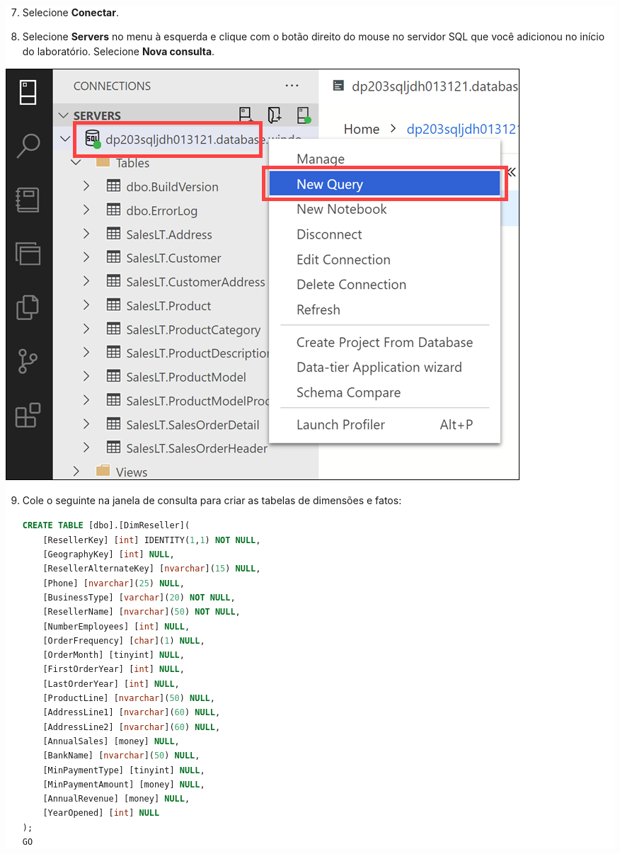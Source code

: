 7. Selecione **Conectar**.

8. Selecione **Servers** no menu à esquerda e clique com o botão direito do mouse no servidor SQL que você adicionou no início do laboratório. Selecione **Nova consulta**.

 ![O link Nova consulta está destacado.](media/ads-new-query.png "Nova consulta")

9. Cole o seguinte na janela de consulta para criar as tabelas de dimensões e fatos:

    ```sql
    CREATE TABLE [dbo].[DimReseller](
        [ResellerKey] [int] IDENTITY(1,1) NOT NULL,
        [GeographyKey] [int] NULL,
        [ResellerAlternateKey] [nvarchar](15) NULL,
        [Phone] [nvarchar](25) NULL,
        [BusinessType] [varchar](20) NOT NULL,
        [ResellerName] [nvarchar](50) NOT NULL,
        [NumberEmployees] [int] NULL,
        [OrderFrequency] [char](1) NULL,
        [OrderMonth] [tinyint] NULL,
        [FirstOrderYear] [int] NULL,
        [LastOrderYear] [int] NULL,
        [ProductLine] [nvarchar](50) NULL,
        [AddressLine1] [nvarchar](60) NULL,
        [AddressLine2] [nvarchar](60) NULL,
        [AnnualSales] [money] NULL,
        [BankName] [nvarchar](50) NULL,
        [MinPaymentType] [tinyint] NULL,
        [MinPaymentAmount] [money] NULL,
        [AnnualRevenue] [money] NULL,
        [YearOpened] [int] NULL
    );
    GO
